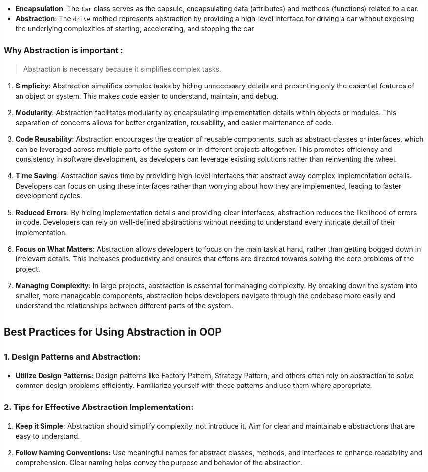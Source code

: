 - **Encapsulation**: The `Car` class serves as the capsule, encapsulating data (attributes) and methods (functions) related to a car.
- **Abstraction**: The `drive` method represents abstraction by providing a high-level interface for driving a car without exposing the underlying complexities of starting, accelerating, and stopping the car

### Why Abstraction is important :

> Abstraction is necessary because it simplifies complex tasks.

1. **Simplicity**: Abstraction simplifies complex tasks by hiding unnecessary details and presenting only the essential features of an object or system. This makes code easier to understand, maintain, and debug.

2. **Modularity**: Abstraction facilitates modularity by encapsulating implementation details within objects or modules. This separation of concerns allows for better organization, reusability, and easier maintenance of code.

3. **Code Reusability**: Abstraction encourages the creation of reusable components, such as abstract classes or interfaces, which can be leveraged across multiple parts of the system or in different projects altogether. This promotes efficiency and consistency in software development, as developers can leverage existing solutions rather than reinventing the wheel.

4. **Time Saving**: Abstraction saves time by providing high-level interfaces that abstract away complex implementation details. Developers can focus on using these interfaces rather than worrying about how they are implemented, leading to faster development cycles.

5. **Reduced Errors**: By hiding implementation details and providing clear interfaces, abstraction reduces the likelihood of errors in code. Developers can rely on well-defined abstractions without needing to understand every intricate detail of their implementation.

6. **Focus on What Matters**: Abstraction allows developers to focus on the main task at hand, rather than getting bogged down in irrelevant details. This increases productivity and ensures that efforts are directed towards solving the core problems of the project.

7. **Managing Complexity**: In large projects, abstraction is essential for managing complexity. By breaking down the system into smaller, more manageable components, abstraction helps developers navigate through the codebase more easily and understand the relationships between different parts of the system.

## Best Practices for Using Abstraction in OOP

### 1. Design Patterns and Abstraction:

- **Utilize Design Patterns:** Design patterns like Factory Pattern, Strategy Pattern, and others often rely on abstraction to solve common design problems efficiently. Familiarize yourself with these patterns and use them where appropriate.

### 2. Tips for Effective Abstraction Implementation:

1.  **Keep it Simple:** Abstraction should simplify complexity, not introduce it. Aim for clear and maintainable abstractions that are easy to understand.

2.  **Follow Naming Conventions:** Use meaningful names for abstract classes, methods, and interfaces to enhance readability and comprehension. Clear naming helps convey the purpose and behavior of the abstraction.
